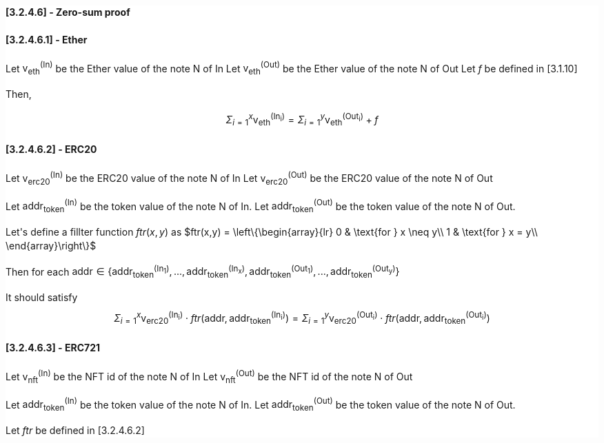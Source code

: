 
#### [3.2.4.6] - Zero-sum proof

#### [3.2.4.6.1] - Ether

Let $\mathsf{v^{(\mathrm{In})}_{eth}}$ be the Ether value of the note $\mathsf{N}$ of $\mathrm{In}$
Let $\mathsf{v^{(\mathrm{Out})}_{eth}}$ be the Ether value of the note $\mathsf{N}$ of $\mathrm{Out}$
Let $f$ be defined in [3.1.10]

Then,

$$
\Sigma_{i=1}^{x} \mathsf{v^{(\mathrm{In}_i)}_{eth}} = \Sigma_{i=1}^{y} \mathsf{v^{(\mathrm{Out}_i)}_{eth}} + f
$$

#### [3.2.4.6.2] - ERC20

Let $\mathsf{v^{(\mathrm{In})}_{erc20}}$ be the ERC20 value of the note $\mathsf{N}$ of $\mathrm{In}$
Let $\mathsf{v^{(\mathrm{Out})}_{erc20}}$ be the ERC20 value of the note $\mathsf{N}$ of $\mathrm{Out}$

Let $\mathsf{addr^{(\mathrm{In})}_{token}}$ be the token value of the note $\mathsf{N}$ of $\mathrm{In}$.
Let $\mathsf{addr^{(\mathrm{Out})}_{token}}$ be the token value of the note $\mathsf{N}$ of $\mathrm{Out}$.

Let's define a fillter function $ftr(x,y)$ as $ftr(x,y) = \left\{\begin{array}{lr}
        0 & \text{for } x \neq y\\
        1 & \text{for } x  = y\\
        \end{array}\right\}$

Then for each $\mathsf{addr} \in \{\mathsf{addr^{(\mathrm{In}_1)}_{token}}, ..., \mathsf{addr^{(\mathrm{In}_x)}_{token}}, \mathsf{addr^{(\mathrm{Out}_1)}_{token}}, ..., \mathsf{addr^{(\mathrm{Out}_y)}_{token}}\}$

It should satisfy
$$
\Sigma_{i=1}^{x} \mathsf{v^{(\mathrm{In}_i)}_{erc20}}\cdot ftr(\mathsf{addr}, \mathsf{addr^{(\mathrm{In}_i)}_{token}}) = \Sigma_{i=1}^{y} \mathsf{v^{(\mathrm{Out}_i)}_{erc20}}\cdot ftr(\mathsf{addr}, \mathsf{addr^{(\mathrm{Out}_i)}_{token}})
$$

#### [3.2.4.6.3] - ERC721

Let $\mathsf{v^{(\mathrm{In})}_{nft}}$ be the NFT id of the note $\mathsf{N}$ of $\mathrm{In}$
Let $\mathsf{v^{(\mathrm{Out})}_{nft}}$ be the NFT id of the note $\mathsf{N}$ of $\mathrm{Out}$

Let $\mathsf{addr^{(\mathrm{In})}_{token}}$ be the token value of the note $\mathsf{N}$ of $\mathrm{In}$.
Let $\mathsf{addr^{(\mathrm{Out})}_{token}}$ be the token value of the note $\mathsf{N}$ of $\mathrm{Out}$.

Let $ftr$ be defined in [3.2.4.6.2]
